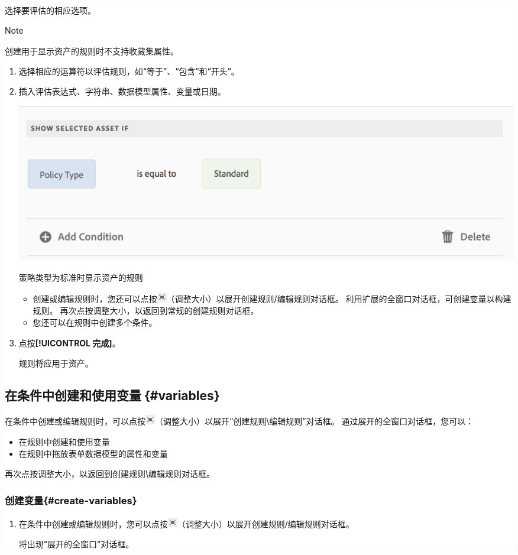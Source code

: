    选择要评估的相应选项。

   >[!NOTE]
   >
   >创建用于显示资产的规则时不支持收藏集属性。

1. 选择相应的运算符以评估规则，如“等于”、“包含”和“开头”。
1. 插入评估表达式、字符串、数据模型属性、变量或日期。

   ![策略类型为标准时显示资产的规则](assets/ruleincondition.png)

   策略类型为标准时显示资产的规则

   * 创建或编辑规则时，您还可以点按![icon_resize](assets/icon_resize.png)（调整大小）以展开创建规则/编辑规则对话框。 利用扩展的全窗口对话框，可创建[变量](#variables)以构建规则。 再次点按调整大小，以返回到常规的创建规则对话框。
   * 您还可以在规则中创建多个条件。

1. 点按&#x200B;**[!UICONTROL 完成]**。

   规则将应用于资产。

## 在条件中创建和使用变量 {#variables}

在条件中创建或编辑规则时，可以点按![icon_resize](assets/icon_resize.png)（调整大小）以展开“创建规则\编辑规则”对话框。 通过展开的全窗口对话框，您可以：

* 在规则中创建和使用变量
* 在规则中拖放表单数据模型的属性和变量

再次点按调整大小，以返回到创建规则\编辑规则对话框。

### 创建变量{#create-variables}

1. 在条件中创建或编辑规则时，您可以点按![icon_resize](assets/icon_resize.png)（调整大小）以展开创建规则/编辑规则对话框。

   将出现“展开的全窗口”对话框。
